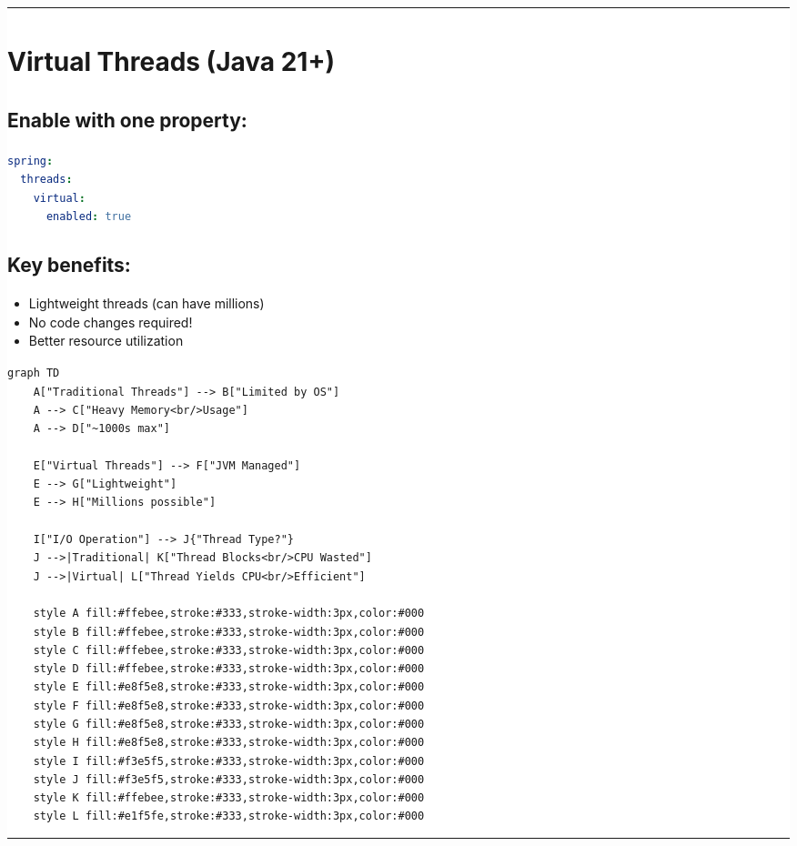 </v-clicks>

---

# Virtual Threads (Java 21+)

<div class="grid grid-cols-2 gap-8 mb-8">
<div>

## Enable with one property:
```yaml
spring:
  threads:
    virtual:
      enabled: true
```

</div>
<div>

## Key benefits:
- Lightweight threads (can have millions)
- No code changes required!
- Better resource utilization

</div>
</div>

```mermaid
graph TD
    A["Traditional Threads"] --> B["Limited by OS"]
    A --> C["Heavy Memory<br/>Usage"]
    A --> D["~1000s max"]
    
    E["Virtual Threads"] --> F["JVM Managed"]
    E --> G["Lightweight"]
    E --> H["Millions possible"]
    
    I["I/O Operation"] --> J{"Thread Type?"}
    J -->|Traditional| K["Thread Blocks<br/>CPU Wasted"]
    J -->|Virtual| L["Thread Yields CPU<br/>Efficient"]
    
    style A fill:#ffebee,stroke:#333,stroke-width:3px,color:#000
    style B fill:#ffebee,stroke:#333,stroke-width:3px,color:#000
    style C fill:#ffebee,stroke:#333,stroke-width:3px,color:#000
    style D fill:#ffebee,stroke:#333,stroke-width:3px,color:#000
    style E fill:#e8f5e8,stroke:#333,stroke-width:3px,color:#000
    style F fill:#e8f5e8,stroke:#333,stroke-width:3px,color:#000
    style G fill:#e8f5e8,stroke:#333,stroke-width:3px,color:#000
    style H fill:#e8f5e8,stroke:#333,stroke-width:3px,color:#000
    style I fill:#f3e5f5,stroke:#333,stroke-width:3px,color:#000
    style J fill:#f3e5f5,stroke:#333,stroke-width:3px,color:#000
    style K fill:#ffebee,stroke:#333,stroke-width:3px,color:#000
    style L fill:#e1f5fe,stroke:#333,stroke-width:3px,color:#000
```

---